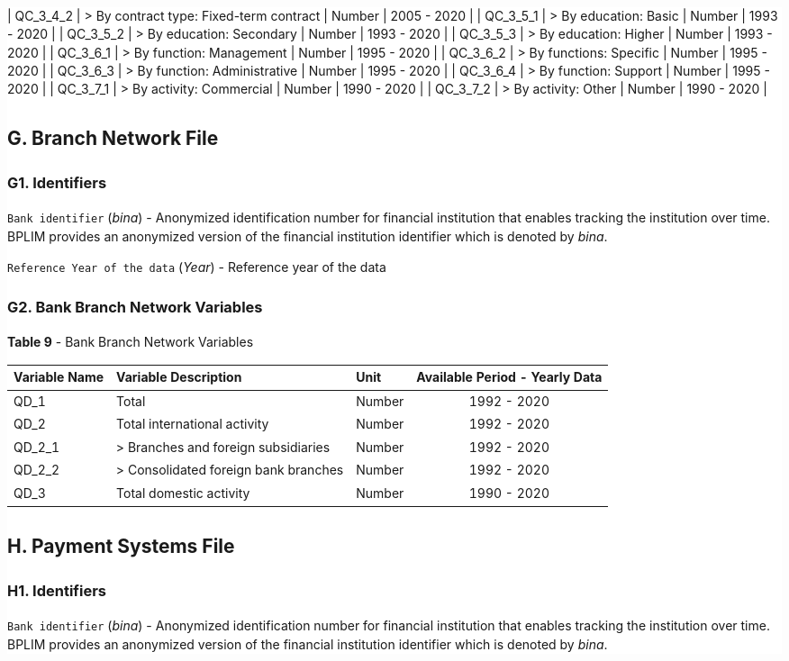 |	QC_3_4_2	|	> By contract type: Fixed-term contract	|	Number	|	2005	-	2020	|
|	QC_3_5_1	|	> By education: Basic	|	Number	|	1993	-	2020	|
|	QC_3_5_2	|	> By education: Secondary	|	Number	|	1993	-	2020	|
|	QC_3_5_3	|	> By education: Higher	|	Number	|	1993	-	2020	|
|	QC_3_6_1	|	> By function: Management	|	Number	|	1995	-	2020	|
|	QC_3_6_2	|	> By functions: Specific	|	Number	|	1995	-	2020	|
|	QC_3_6_3	|	> By function: Administrative	|	Number	|	1995	-	2020	|
|	QC_3_6_4	|	> By function: Support	|	Number	|	1995	-	2020	|
|	QC_3_7_1	|	> By activity: Commercial	|	Number	|	1990	-	2020	|
|	QC_3_7_2	|	> By activity: Other	|	Number	|	1990	-	2020	|


## G.	Branch Network File

### G1. Identifiers

`Bank identifier` (*bina*) - Anonymized identification number for financial institution that enables tracking the institution over time. BPLIM provides an anonymized version of the financial institution identifier which is denoted by *bina*.

`Reference Year of the data` (*Year*) - Reference year of the data

### G2. Bank Branch Network Variables

**Table 9** - Bank Branch Network Variables

| Variable Name | Variable Description | Unit | Available Period - Yearly Data |
| :------ | :------- | :--- | :------: |
|	QD_1	|	Total	|	Number	|	1992	-	2020	|
|	QD_2	|	Total international activity 	|	Number	|	1992	-	2020	|
|	QD_2_1	|	> Branches and foreign subsidiaries	|	Number	|	1992	-	2020	|
|	QD_2_2	|	> Consolidated foreign bank branches	|	Number	|	1992	-	2020	|
|	QD_3	|	Total domestic activity	|	Number	|	1990	-	2020	|


## H.	Payment Systems File

### H1. Identifiers

`Bank identifier` (*bina*) - Anonymized identification number for financial institution that enables tracking the institution over time. BPLIM provides an anonymized version of the financial institution identifier which is denoted by *bina*.
